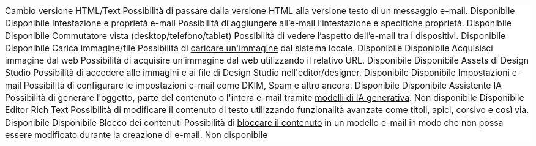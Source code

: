   <tr>
    <td>Cambio versione HTML/Text</td>
    <td>Possibilità di passare dalla versione HTML alla versione testo di un messaggio e-mail.</td>
    <td>Disponibile</td>
    <td>Disponibile</td>
  </tr>
  <tr>
    <td>Intestazione e proprietà e-mail</td>
    <td>Possibilità di aggiungere all’e-mail l’intestazione e specifiche proprietà.</td>
    <td>Disponibile</td>
    <td>Disponibile</td>
  </tr>
  <tr>
    <td>Commutatore vista (desktop/telefono/tablet)</td>
    <td>Possibilità di vedere l’aspetto dell’e-mail tra i dispositivi.</td>
    <td>Disponibile</td>
    <td>Disponibile</td>
  </tr>
  <tr>
    <td>Carica immagine/file</td>
    <td>Possibilità di <a href="/help/marketo/product-docs/email-marketing/email-designer/email-authoring.md#add-assets" target="_blank">caricare un'immagine</a> dal sistema locale.</td>
    <td>Disponibile</td>
    <td>Disponibile</td>
  </tr>
  <tr>
    <td>Acquisisci immagine dal web</td>
    <td>Possibilità di acquisire un’immagine dal web utilizzando il relativo URL.</td>
    <td>Disponibile</td>
    <td>Disponibile</td>
  </tr>
  <tr>
    <td>Assets di Design Studio</td>
    <td>Possibilità di accedere alle immagini e ai file di Design Studio nell'editor/designer.</td>
    <td>Disponibile</td>
    <td>Disponibile</td>
  </tr>
  <tr>
    <td>Impostazioni e-mail</td>
    <td>Possibilità di configurare le impostazioni e-mail come DKIM, Spam e altro ancora.</td>
    <td>Disponibile</td>
    <td>Disponibile</td>
  </tr>
  <tr>
    <td>Assistente IA</td>
    <td>Possibilità di generare l'oggetto, parte del contenuto o l'intera e-mail tramite <a href="/help/marketo/product-docs/email-marketing/email-designer/ai-assistant.md" target="_blank">modelli di IA generativa</a>.</td>
    <td>Non disponibile</td>
    <td>Disponibile</td>
  </tr>
  <tr>
    <td>Editor Rich Text</td>
    <td>Possibilità di modificare il contenuto di testo utilizzando funzionalità avanzate come titoli, apici, corsivo e così via.</td>
    <td>Disponibile</td>
    <td>Disponibile</td>
  </tr>
  <tr>
    <td>Blocco dei contenuti</td>
    <td>Possibilità di <a href="/help/marketo/product-docs/email-marketing/email-designer/content-locking.md" target="_blank">bloccare il contenuto</a> in un modello e-mail in modo che non possa essere modificato durante la creazione di e-mail.</td>
    <td>Non disponibile</td>